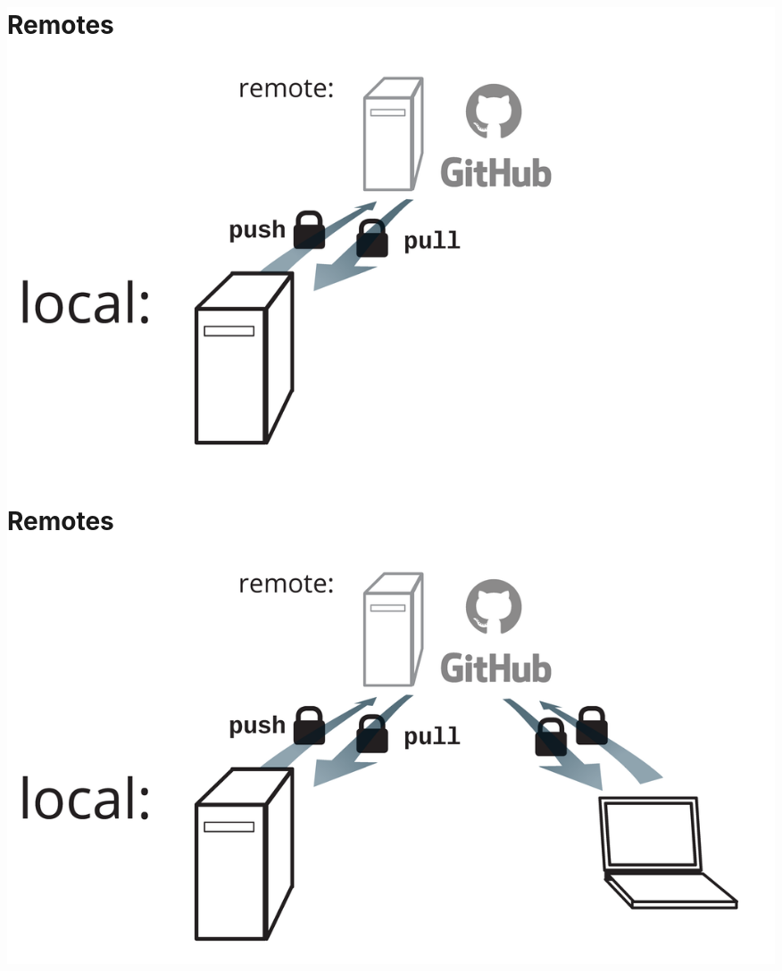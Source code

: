 Remotes
========================================================
![](figures/remotes_Page_4.png)

Remotes
========================================================
![](figures/remotes_Page_5.png)
